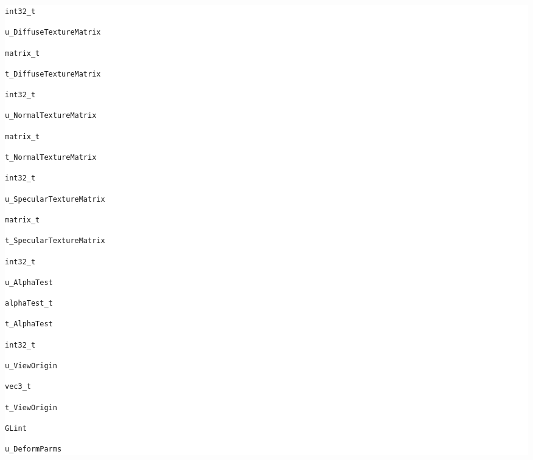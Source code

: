 <td><p><code>int32_t</code></p></td>
<td><p><code>u_DiffuseTextureMatrix</code></p></td>
<td></td>
<td></td>
</tr>
<tr class="odd">
<td><p><code>matrix_t</code></p></td>
<td><p><code>t_DiffuseTextureMatrix</code></p></td>
<td></td>
<td></td>
</tr>
<tr class="even">
<td><p><code>int32_t</code></p></td>
<td><p><code>u_NormalTextureMatrix</code></p></td>
<td></td>
<td></td>
</tr>
<tr class="odd">
<td><p><code>matrix_t</code></p></td>
<td><p><code>t_NormalTextureMatrix</code></p></td>
<td></td>
<td></td>
</tr>
<tr class="even">
<td><p><code>int32_t</code></p></td>
<td><p><code>u_SpecularTextureMatrix</code></p></td>
<td></td>
<td></td>
</tr>
<tr class="odd">
<td><p><code>matrix_t</code></p></td>
<td><p><code>t_SpecularTextureMatrix</code></p></td>
<td></td>
<td></td>
</tr>
<tr class="even">
<td><p><code>int32_t</code></p></td>
<td><p><code>u_AlphaTest</code></p></td>
<td></td>
<td></td>
</tr>
<tr class="odd">
<td><p><code>alphaTest_t</code></p></td>
<td><p><code>t_AlphaTest</code></p></td>
<td></td>
<td></td>
</tr>
<tr class="even">
<td><p><code>int32_t</code></p></td>
<td><p><code>u_ViewOrigin</code></p></td>
<td></td>
<td></td>
</tr>
<tr class="odd">
<td><p><code>vec3_t</code></p></td>
<td><p><code>t_ViewOrigin</code></p></td>
<td></td>
<td></td>
</tr>
<tr class="even">
<td><p><code>GLint</code></p></td>
<td><p><code>u_DeformParms</code></p></td>
<td></td>
<td></td>